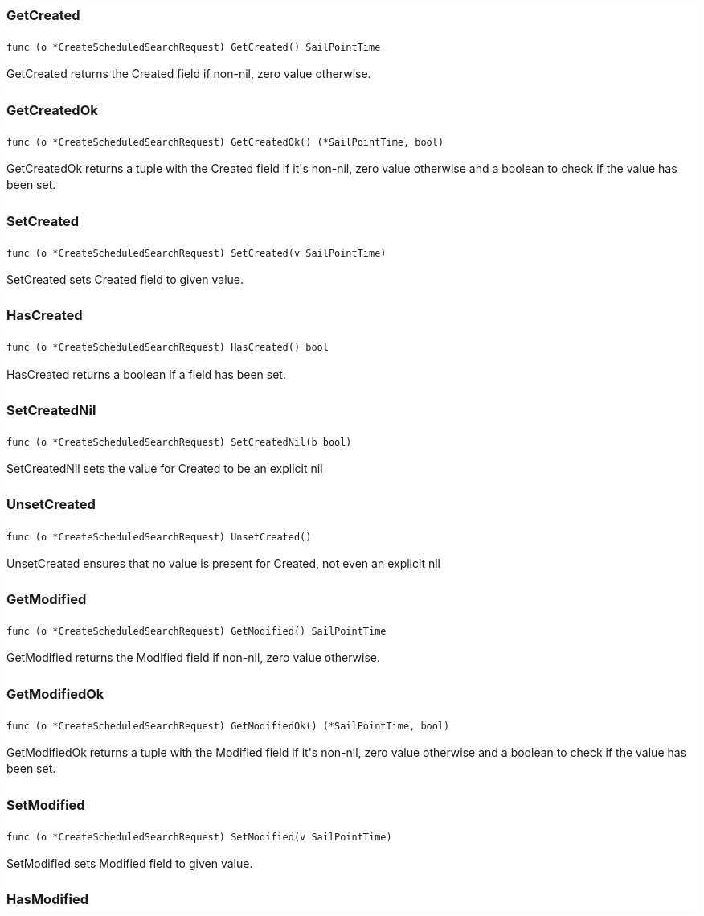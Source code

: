 ### GetCreated

`func (o *CreateScheduledSearchRequest) GetCreated() SailPointTime`

GetCreated returns the Created field if non-nil, zero value otherwise.

### GetCreatedOk

`func (o *CreateScheduledSearchRequest) GetCreatedOk() (*SailPointTime, bool)`

GetCreatedOk returns a tuple with the Created field if it's non-nil, zero value otherwise and a boolean to check if the value has been set.

### SetCreated

`func (o *CreateScheduledSearchRequest) SetCreated(v SailPointTime)`

SetCreated sets Created field to given value.

### HasCreated

`func (o *CreateScheduledSearchRequest) HasCreated() bool`

HasCreated returns a boolean if a field has been set.

### SetCreatedNil

`func (o *CreateScheduledSearchRequest) SetCreatedNil(b bool)`

SetCreatedNil sets the value for Created to be an explicit nil

### UnsetCreated

`func (o *CreateScheduledSearchRequest) UnsetCreated()`

UnsetCreated ensures that no value is present for Created, not even an explicit nil

### GetModified

`func (o *CreateScheduledSearchRequest) GetModified() SailPointTime`

GetModified returns the Modified field if non-nil, zero value otherwise.

### GetModifiedOk

`func (o *CreateScheduledSearchRequest) GetModifiedOk() (*SailPointTime, bool)`

GetModifiedOk returns a tuple with the Modified field if it's non-nil, zero value otherwise and a boolean to check if the value has been set.

### SetModified

`func (o *CreateScheduledSearchRequest) SetModified(v SailPointTime)`

SetModified sets Modified field to given value.

### HasModified
